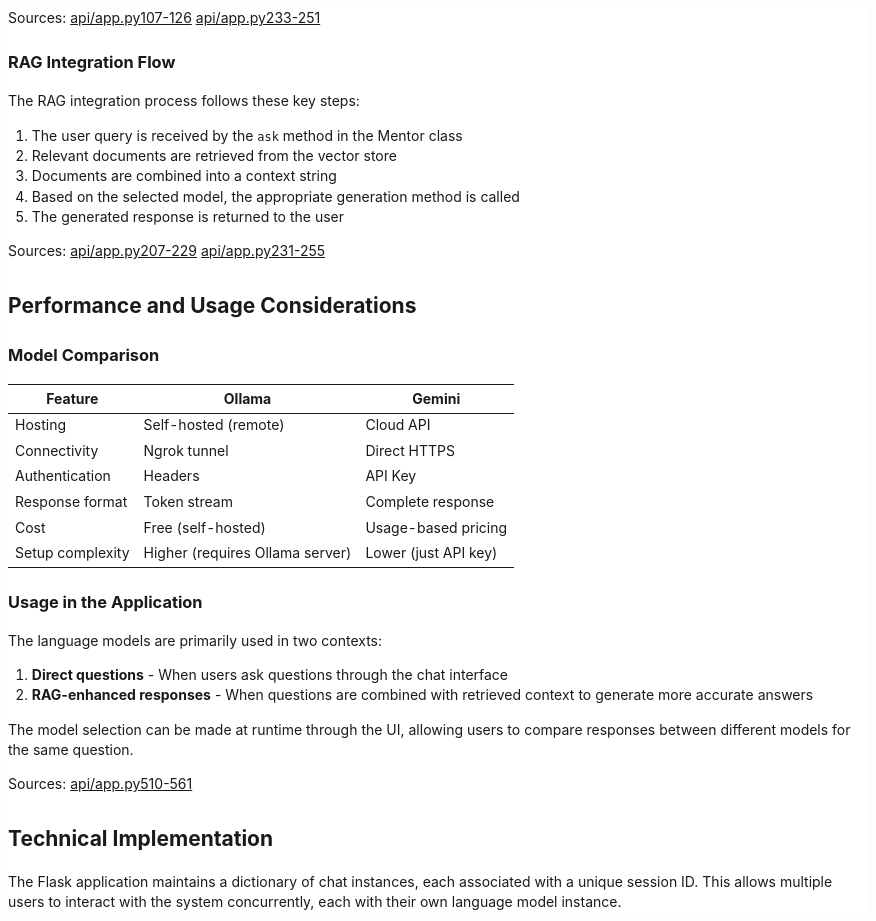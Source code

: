 ```

```

Sources: [api/app.py107-126](https://github.com/JATAYU000/MARS-labs/blob/d77026a0/api/app.py#L107-L126) [api/app.py233-251](https://github.com/JATAYU000/MARS-labs/blob/d77026a0/api/app.py#L233-L251)

### RAG Integration Flow

The RAG integration process follows these key steps:

1. The user query is received by the `ask` method in the Mentor class
2. Relevant documents are retrieved from the vector store
3. Documents are combined into a context string
4. Based on the selected model, the appropriate generation method is called
5. The generated response is returned to the user

Sources: [api/app.py207-229](https://github.com/JATAYU000/MARS-labs/blob/d77026a0/api/app.py#L207-L229) [api/app.py231-255](https://github.com/JATAYU000/MARS-labs/blob/d77026a0/api/app.py#L231-L255)

## Performance and Usage Considerations

### Model Comparison

| Feature | Ollama | Gemini |
| --- | --- | --- |
| Hosting | Self-hosted (remote) | Cloud API |
| Connectivity | Ngrok tunnel | Direct HTTPS |
| Authentication | Headers | API Key |
| Response format | Token stream | Complete response |
| Cost | Free (self-hosted) | Usage-based pricing |
| Setup complexity | Higher (requires Ollama server) | Lower (just API key) |

### Usage in the Application

The language models are primarily used in two contexts:

1. **Direct questions** - When users ask questions through the chat interface
2. **RAG-enhanced responses** - When questions are combined with retrieved context to generate more accurate answers

The model selection can be made at runtime through the UI, allowing users to compare responses between different models for the same question.

Sources: [api/app.py510-561](https://github.com/JATAYU000/MARS-labs/blob/d77026a0/api/app.py#L510-L561)

## Technical Implementation

The Flask application maintains a dictionary of chat instances, each associated with a unique session ID. This allows multiple users to interact with the system concurrently, each with their own language model instance.
